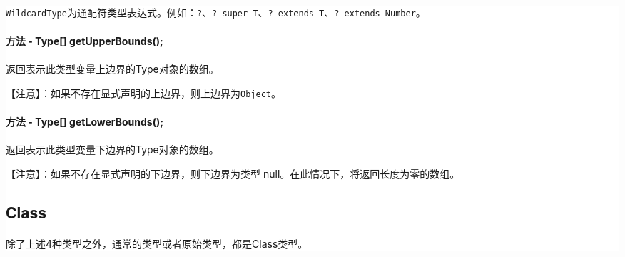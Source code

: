`WildcardType`为通配符类型表达式。例如：`?`、`? super T`、`? extends T`、`? extends Number`。

#### 方法 - Type[] getUpperBounds();

返回表示此类型变量上边界的Type对象的数组。

【注意】：如果不存在显式声明的上边界，则上边界为`Object`。

#### 方法 - Type[] getLowerBounds();

返回表示此类型变量下边界的Type对象的数组。

【注意】：如果不存在显式声明的下边界，则下边界为类型 null。在此情况下，将返回长度为零的数组。

## Class

除了上述4种类型之外，通常的类型或者原始类型，都是Class类型。